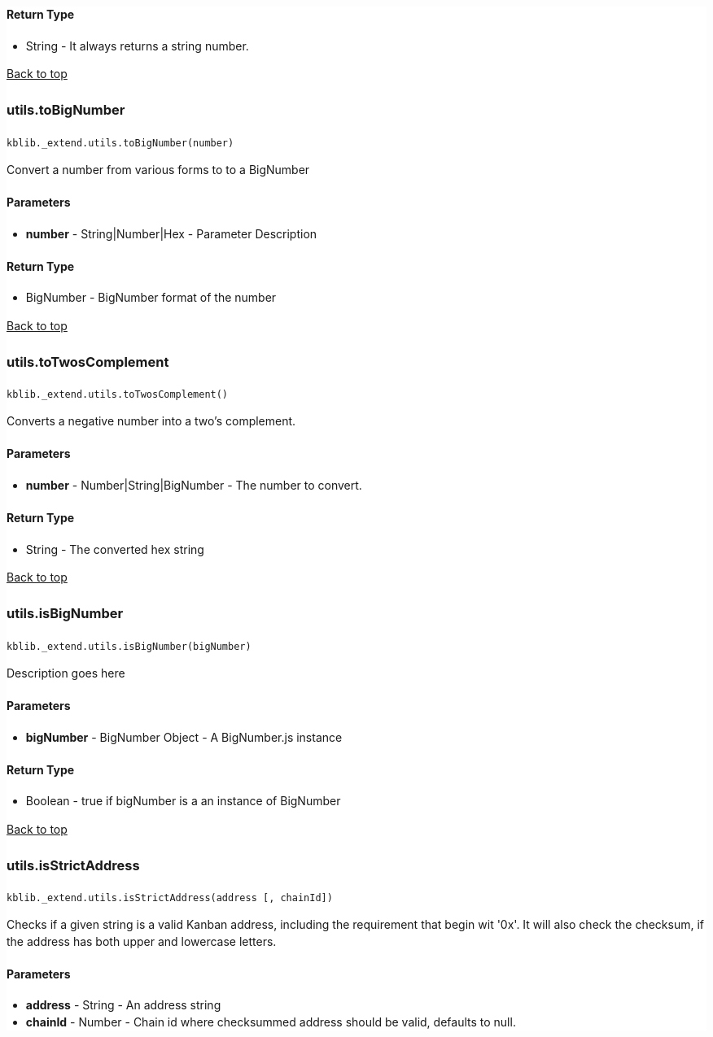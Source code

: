 #### Return Type
 - String - It always returns a string number.

[Back to top](#table-of-contents)

### utils.toBigNumber
```
kblib._extend.utils.toBigNumber(number)
```
Convert a number from various forms to to a BigNumber
#### Parameters
 - <b>number</b> - String|Number|Hex - Parameter Description

#### Return Type
 - BigNumber - BigNumber format of the number

[Back to top](#table-of-contents)

### utils.toTwosComplement
```
kblib._extend.utils.toTwosComplement()
```
Converts a negative number into a two’s complement.
#### Parameters
 - <b>number</b> - Number|String|BigNumber - The number to convert.

#### Return Type
 - String - The converted hex string

[Back to top](#table-of-contents)

### utils.isBigNumber
```
kblib._extend.utils.isBigNumber(bigNumber)
```
Description goes here
#### Parameters
 - <b>bigNumber</b> - BigNumber Object - A BigNumber.js instance

#### Return Type
 - Boolean - true if bigNumber is a an instance of BigNumber

[Back to top](#table-of-contents)

### utils.isStrictAddress
```
kblib._extend.utils.isStrictAddress(address [, chainId])
```
Checks if a given string is a valid Kanban address, including the requirement that begin wit '0x'. It will also check the checksum, if the address has both upper and lowercase letters.
#### Parameters
 - <b>address</b> - String - An address string
 - <b>chainId</b> - Number - Chain id where checksummed address should be valid, defaults to null.
